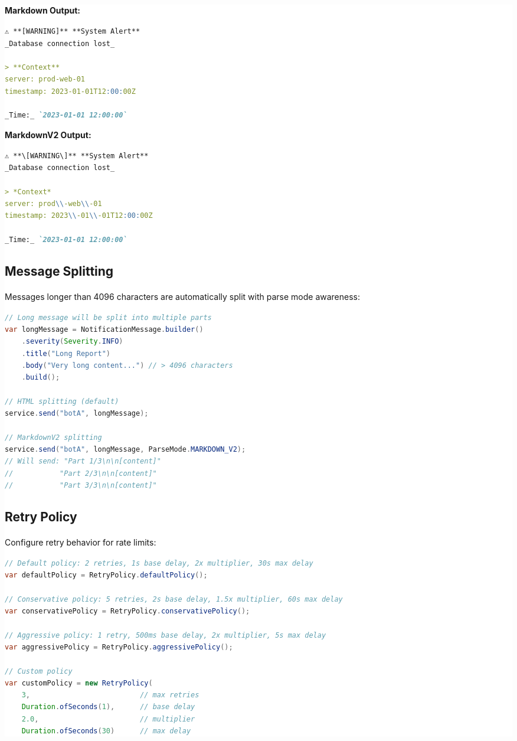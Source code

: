 **Markdown Output:**
```markdown
⚠️ **[WARNING]** **System Alert**
_Database connection lost_

> **Context**
server: prod-web-01
timestamp: 2023-01-01T12:00:00Z

_Time:_ `2023-01-01 12:00:00`
```

**MarkdownV2 Output:**
```markdown
⚠️ **\[WARNING\]** **System Alert**
_Database connection lost_

> *Context*
server: prod\\-web\\-01
timestamp: 2023\\-01\\-01T12:00:00Z

_Time:_ `2023-01-01 12:00:00`
```

## Message Splitting

Messages longer than 4096 characters are automatically split with parse mode awareness:

```java
// Long message will be split into multiple parts
var longMessage = NotificationMessage.builder()
    .severity(Severity.INFO)
    .title("Long Report")
    .body("Very long content...") // > 4096 characters
    .build();

// HTML splitting (default)
service.send("botA", longMessage);

// MarkdownV2 splitting
service.send("botA", longMessage, ParseMode.MARKDOWN_V2);
// Will send: "Part 1/3\n\n[content]"
//           "Part 2/3\n\n[content]"
//           "Part 3/3\n\n[content]"
```

## Retry Policy

Configure retry behavior for rate limits:

```java
// Default policy: 2 retries, 1s base delay, 2x multiplier, 30s max delay
var defaultPolicy = RetryPolicy.defaultPolicy();

// Conservative policy: 5 retries, 2s base delay, 1.5x multiplier, 60s max delay
var conservativePolicy = RetryPolicy.conservativePolicy();

// Aggressive policy: 1 retry, 500ms base delay, 2x multiplier, 5s max delay
var aggressivePolicy = RetryPolicy.aggressivePolicy();

// Custom policy
var customPolicy = new RetryPolicy(
    3,                          // max retries
    Duration.ofSeconds(1),      // base delay
    2.0,                        // multiplier
    Duration.ofSeconds(30)      // max delay
```